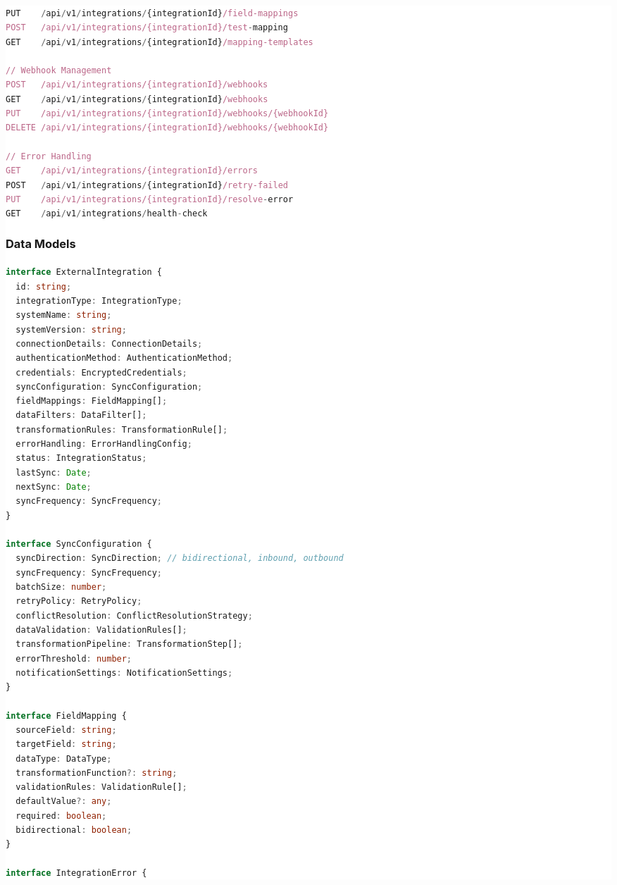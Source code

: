 ```typescript
PUT    /api/v1/integrations/{integrationId}/field-mappings
POST   /api/v1/integrations/{integrationId}/test-mapping
GET    /api/v1/integrations/{integrationId}/mapping-templates

// Webhook Management
POST   /api/v1/integrations/{integrationId}/webhooks
GET    /api/v1/integrations/{integrationId}/webhooks
PUT    /api/v1/integrations/{integrationId}/webhooks/{webhookId}
DELETE /api/v1/integrations/{integrationId}/webhooks/{webhookId}

// Error Handling
GET    /api/v1/integrations/{integrationId}/errors
POST   /api/v1/integrations/{integrationId}/retry-failed
PUT    /api/v1/integrations/{integrationId}/resolve-error
GET    /api/v1/integrations/health-check
```

### Data Models

```typescript
interface ExternalIntegration {
  id: string;
  integrationType: IntegrationType;
  systemName: string;
  systemVersion: string;
  connectionDetails: ConnectionDetails;
  authenticationMethod: AuthenticationMethod;
  credentials: EncryptedCredentials;
  syncConfiguration: SyncConfiguration;
  fieldMappings: FieldMapping[];
  dataFilters: DataFilter[];
  transformationRules: TransformationRule[];
  errorHandling: ErrorHandlingConfig;
  status: IntegrationStatus;
  lastSync: Date;
  nextSync: Date;
  syncFrequency: SyncFrequency;
}

interface SyncConfiguration {
  syncDirection: SyncDirection; // bidirectional, inbound, outbound
  syncFrequency: SyncFrequency;
  batchSize: number;
  retryPolicy: RetryPolicy;
  conflictResolution: ConflictResolutionStrategy;
  dataValidation: ValidationRules[];
  transformationPipeline: TransformationStep[];
  errorThreshold: number;
  notificationSettings: NotificationSettings;
}

interface FieldMapping {
  sourceField: string;
  targetField: string;
  dataType: DataType;
  transformationFunction?: string;
  validationRules: ValidationRule[];
  defaultValue?: any;
  required: boolean;
  bidirectional: boolean;
}

interface IntegrationError {
```